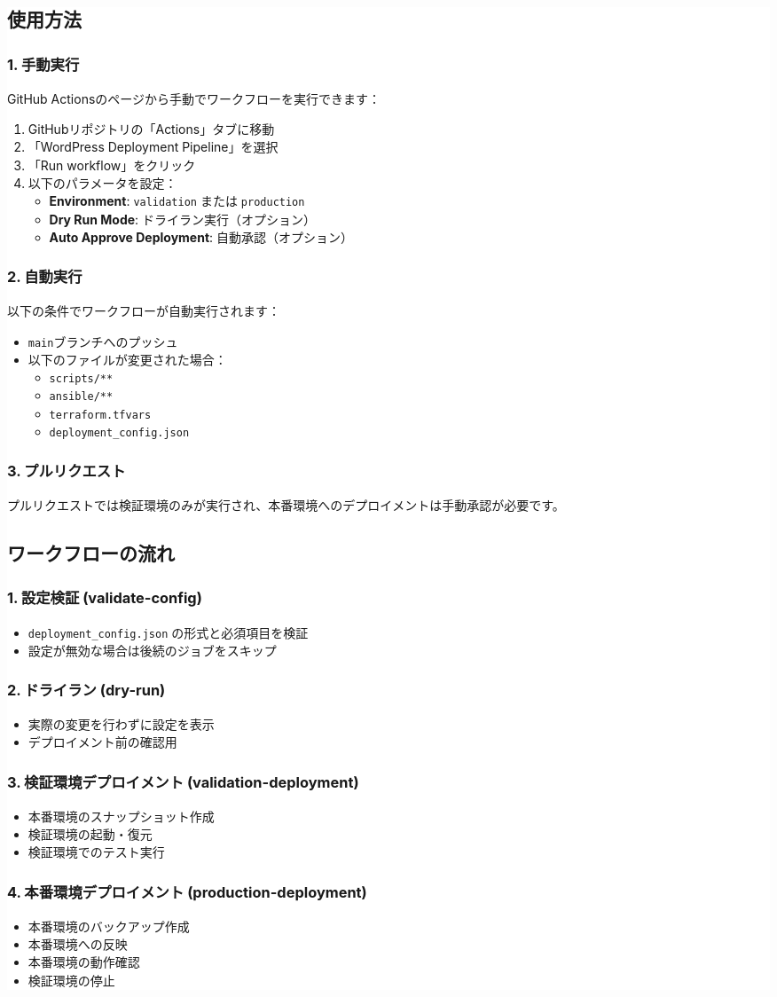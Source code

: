 ## 使用方法

### 1. 手動実行

GitHub Actionsのページから手動でワークフローを実行できます：

1. GitHubリポジトリの「Actions」タブに移動
2. 「WordPress Deployment Pipeline」を選択
3. 「Run workflow」をクリック
4. 以下のパラメータを設定：
   - **Environment**: `validation` または `production`
   - **Dry Run Mode**: ドライラン実行（オプション）
   - **Auto Approve Deployment**: 自動承認（オプション）

### 2. 自動実行

以下の条件でワークフローが自動実行されます：

- `main`ブランチへのプッシュ
- 以下のファイルが変更された場合：
  - `scripts/**`
  - `ansible/**`
  - `terraform.tfvars`
  - `deployment_config.json`

### 3. プルリクエスト

プルリクエストでは検証環境のみが実行され、本番環境へのデプロイメントは手動承認が必要です。

## ワークフローの流れ

### 1. 設定検証 (validate-config)
- `deployment_config.json` の形式と必須項目を検証
- 設定が無効な場合は後続のジョブをスキップ

### 2. ドライラン (dry-run)
- 実際の変更を行わずに設定を表示
- デプロイメント前の確認用

### 3. 検証環境デプロイメント (validation-deployment)
- 本番環境のスナップショット作成
- 検証環境の起動・復元
- 検証環境でのテスト実行

### 4. 本番環境デプロイメント (production-deployment)
- 本番環境のバックアップ作成
- 本番環境への反映
- 本番環境の動作確認
- 検証環境の停止
